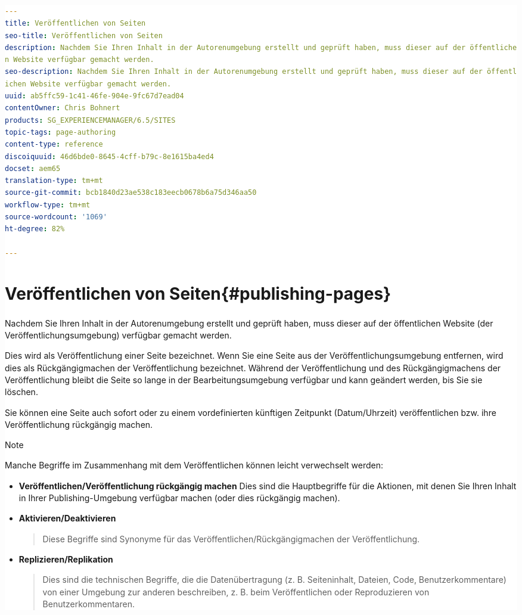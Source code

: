 ```yaml
---
title: Veröffentlichen von Seiten
seo-title: Veröffentlichen von Seiten
description: Nachdem Sie Ihren Inhalt in der Autorenumgebung erstellt und geprüft haben, muss dieser auf der öffentlichen Website verfügbar gemacht werden.
seo-description: Nachdem Sie Ihren Inhalt in der Autorenumgebung erstellt und geprüft haben, muss dieser auf der öffentlichen Website verfügbar gemacht werden.
uuid: ab5ffc59-1c41-46fe-904e-9fc67d7ead04
contentOwner: Chris Bohnert
products: SG_EXPERIENCEMANAGER/6.5/SITES
topic-tags: page-authoring
content-type: reference
discoiquuid: 46d6bde0-8645-4cff-b79c-8e1615ba4ed4
docset: aem65
translation-type: tm+mt
source-git-commit: bcb1840d23ae538c183eecb0678b6a75d346aa50
workflow-type: tm+mt
source-wordcount: '1069'
ht-degree: 82%

---
```



# Veröffentlichen von Seiten{#publishing-pages}

Nachdem Sie Ihren Inhalt in der Autorenumgebung erstellt und geprüft haben, muss dieser auf der öffentlichen Website (der Veröffentlichungsumgebung) verfügbar gemacht werden.

Dies wird als Veröffentlichung einer Seite bezeichnet. Wenn Sie eine Seite aus der Veröffentlichungsumgebung entfernen, wird dies als Rückgängigmachen der Veröffentlichung bezeichnet. Während der Veröffentlichung und des Rückgängigmachens der Veröffentlichung bleibt die Seite so lange in der Bearbeitungsumgebung verfügbar und kann geändert werden, bis Sie sie löschen.

Sie können eine Seite auch sofort oder zu einem vordefinierten künftigen Zeitpunkt (Datum/Uhrzeit) veröffentlichen bzw. ihre Veröffentlichung rückgängig machen.

>[!NOTE]
>
>Manche Begriffe im Zusammenhang mit dem Veröffentlichen können leicht verwechselt werden:
>
>* **Veröffentlichen/Veröffentlichung rückgängig machen**
   >  Dies sind die Hauptbegriffe für die Aktionen, mit denen Sie Ihren Inhalt in Ihrer Publishing-Umgebung verfügbar machen (oder dies rückgängig machen).
   >
   >
* **Aktivieren/Deaktivieren**
   >  Diese Begriffe sind Synonyme für das Veröffentlichen/Rückgängigmachen der Veröffentlichung.
   >
   >
* **Replizieren/Replikation**
   >  Dies sind die technischen Begriffe, die die Datenübertragung (z. B. Seiteninhalt, Dateien, Code, Benutzerkommentare) von einer Umgebung zur anderen beschreiben, z. B. beim Veröffentlichen oder Reproduzieren von Benutzerkommentaren.
>
